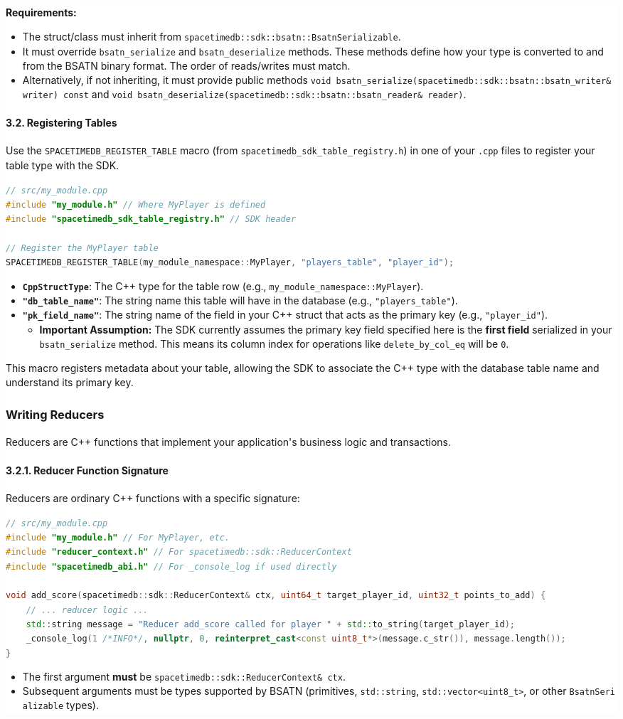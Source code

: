 **Requirements:**
*   The struct/class must inherit from `spacetimedb::sdk::bsatn::BsatnSerializable`.
*   It must override `bsatn_serialize` and `bsatn_deserialize` methods. These methods define how your type is converted to and from the BSATN binary format. The order of reads/writes must match.
*   Alternatively, if not inheriting, it must provide public methods `void bsatn_serialize(spacetimedb::sdk::bsatn::bsatn_writer& writer) const` and `void bsatn_deserialize(spacetimedb::sdk::bsatn::bsatn_reader& reader)`.

#### 3.2. Registering Tables
Use the `SPACETIMEDB_REGISTER_TABLE` macro (from `spacetimedb_sdk_table_registry.h`) in one of your `.cpp` files to register your table type with the SDK.

```cpp
// src/my_module.cpp
#include "my_module.h" // Where MyPlayer is defined
#include "spacetimedb_sdk_table_registry.h" // SDK header

// Register the MyPlayer table
SPACETIMEDB_REGISTER_TABLE(my_module_namespace::MyPlayer, "players_table", "player_id");
```
*   **`CppStructType`**: The C++ type for the table row (e.g., `my_module_namespace::MyPlayer`).
*   **`"db_table_name"`**: The string name this table will have in the database (e.g., `"players_table"`).
*   **`"pk_field_name"`**: The string name of the field in your C++ struct that acts as the primary key (e.g., `"player_id"`).
    *   **Important Assumption:** The SDK currently assumes the primary key field specified here is the **first field** serialized in your `bsatn_serialize` method. This means its column index for operations like `delete_by_col_eq` will be `0`.

This macro registers metadata about your table, allowing the SDK to associate the C++ type with the database table name and understand its primary key.

### Writing Reducers

Reducers are C++ functions that implement your application's business logic and transactions.

#### 3.2.1. Reducer Function Signature
Reducers are ordinary C++ functions with a specific signature:
```cpp
// src/my_module.cpp
#include "my_module.h" // For MyPlayer, etc.
#include "reducer_context.h" // For spacetimedb::sdk::ReducerContext
#include "spacetimedb_abi.h" // For _console_log if used directly

void add_score(spacetimedb::sdk::ReducerContext& ctx, uint64_t target_player_id, uint32_t points_to_add) {
    // ... reducer logic ...
    std::string message = "Reducer add_score called for player " + std::to_string(target_player_id);
    _console_log(1 /*INFO*/, nullptr, 0, reinterpret_cast<const uint8_t*>(message.c_str()), message.length());
}
```
*   The first argument **must** be `spacetimedb::sdk::ReducerContext& ctx`.
*   Subsequent arguments must be types supported by BSATN (primitives, `std::string`, `std::vector<uint8_t>`, or other `BsatnSerializable` types).

